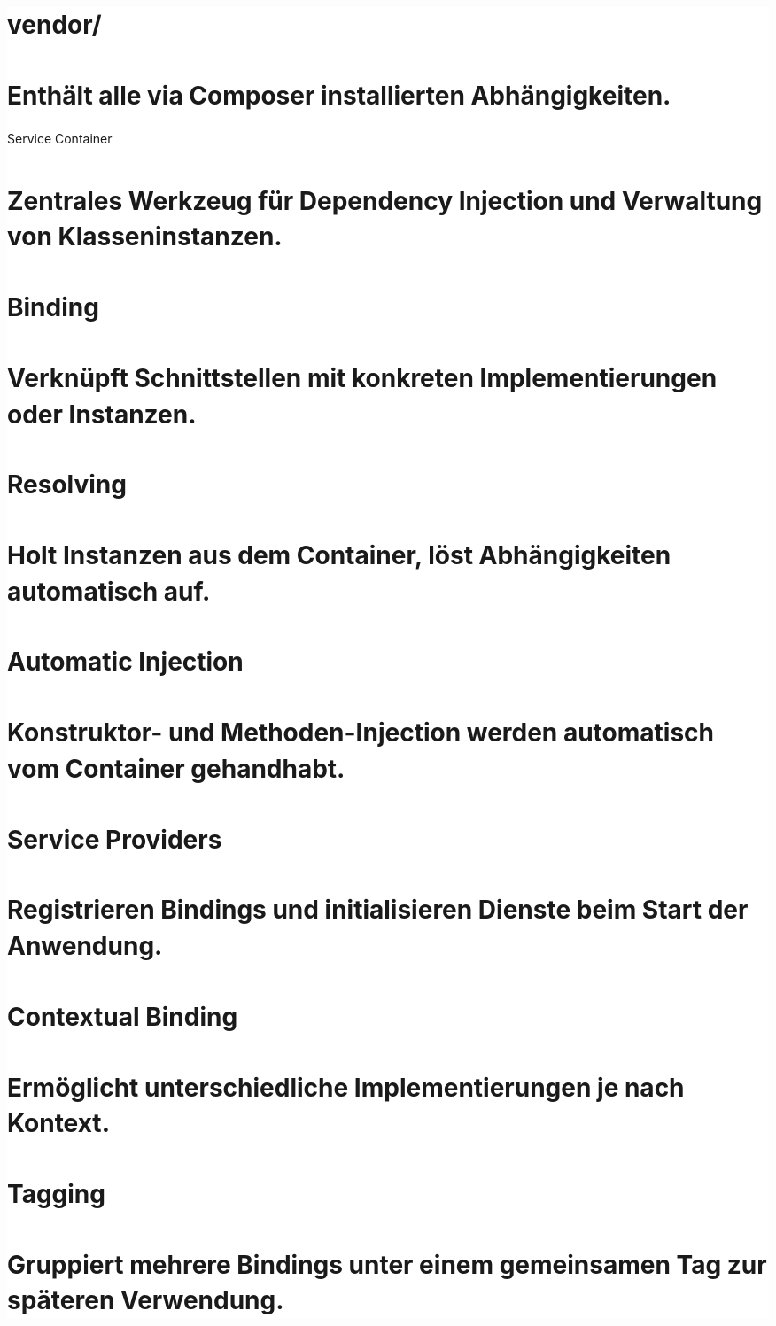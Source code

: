 # vendor/
# Enthält alle via Composer installierten Abhängigkeiten.

Service Container

# Zentrales Werkzeug für Dependency Injection und Verwaltung von Klasseninstanzen.

# Binding
# Verknüpft Schnittstellen mit konkreten Implementierungen oder Instanzen.

# Resolving
# Holt Instanzen aus dem Container, löst Abhängigkeiten automatisch auf.

# Automatic Injection
# Konstruktor- und Methoden-Injection werden automatisch vom Container gehandhabt.

# Service Providers
# Registrieren Bindings und initialisieren Dienste beim Start der Anwendung.

# Contextual Binding
# Ermöglicht unterschiedliche Implementierungen je nach Kontext.

# Tagging
# Gruppiert mehrere Bindings unter einem gemeinsamen Tag zur späteren Verwendung.
